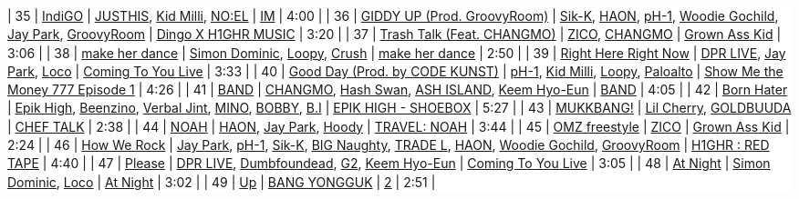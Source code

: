 | 35 | [IndiGO](https://open.spotify.com/track/5oxmx6B0kWTuCKgBzv8NpH) | [JUSTHIS](https://open.spotify.com/artist/0Ch0t9gI47Lkal71uQnmV3), [Kid Milli](https://open.spotify.com/artist/7IWshUcKfJyDWrbiF2XT8J), [NO:EL](https://open.spotify.com/artist/3S79khDmqHqH3SudDjO6dV) | [IM](https://open.spotify.com/album/746wgMy4H3WxiBt9IEb7gb) | 4:00 |
| 36 | [GIDDY UP \(Prod\. GroovyRoom\)](https://open.spotify.com/track/3PLw4ECg4cedpV6NXxIkPE) | [Sik\-K](https://open.spotify.com/artist/5DIi2JWfQPTKffaVBlIYRn), [HAON](https://open.spotify.com/artist/2krUNMgFZYm5s4Nn0g91W9), [pH\-1](https://open.spotify.com/artist/2u7CP5T30c8ctenzXgEV1W), [Woodie Gochild](https://open.spotify.com/artist/6iLGJqxVgxxWsJe5bW4dxt), [Jay Park](https://open.spotify.com/artist/4XDi67ZENZcbfKnvMnTYsI), [GroovyRoom](https://open.spotify.com/artist/29HqjVbJr3vsc2l6BTI4eB) | [Dingo X H1GHR MUSIC](https://open.spotify.com/album/7IN7cPkqfsrQ6vrpyeFF4w) | 3:20 |
| 37 | [Trash Talk \(Feat\. CHANGMO\)](https://open.spotify.com/track/400mdliER9Oc9xA8TSDNvE) | [ZICO](https://open.spotify.com/artist/4XpUIb8uuNlIWVKmgKZXC0), [CHANGMO](https://open.spotify.com/artist/3hvinNZRzTLoREmqFiKr1b) | [Grown Ass Kid](https://open.spotify.com/album/5gHJyHBTHBZlgFsODXj7HZ) | 3:06 |
| 38 | [make her dance](https://open.spotify.com/track/2IEaghW8CpyLlyQYvBxXEu) | [Simon Dominic](https://open.spotify.com/artist/57W9ikVc6O2wLDtmclSjvN), [Loopy](https://open.spotify.com/artist/3l9s67pOK4Stw9yW1wr0Bg), [Crush](https://open.spotify.com/artist/6aLdhHUqgdKE86xbtNmY8g) | [make her dance](https://open.spotify.com/album/61J3JZ2qxT6N1TM3OzS1hD) | 2:50 |
| 39 | [Right Here Right Now](https://open.spotify.com/track/47UUNYT0lsDnX9EYHIBf3L) | [DPR LIVE](https://open.spotify.com/artist/0siBQaURCli5wn2lqv8WZg), [Jay Park](https://open.spotify.com/artist/4XDi67ZENZcbfKnvMnTYsI), [Loco](https://open.spotify.com/artist/2e4G04F77jxVuDYo44TCSm) | [Coming To You Live](https://open.spotify.com/album/23fwKUYyu1kvRnDR2imBnq) | 3:33 |
| 40 | [Good Day \(Prod\. by CODE KUNST\)](https://open.spotify.com/track/6CxxgFhfvh5uz6h4l0ltzP) | [pH\-1](https://open.spotify.com/artist/2u7CP5T30c8ctenzXgEV1W), [Kid Milli](https://open.spotify.com/artist/7IWshUcKfJyDWrbiF2XT8J), [Loopy](https://open.spotify.com/artist/3l9s67pOK4Stw9yW1wr0Bg), [Paloalto](https://open.spotify.com/artist/2Yv0nlRtzgPl6u0dsS2hFv) | [Show Me the Money 777 Episode 1](https://open.spotify.com/album/6yr53YySD8G0GRwveBg835) | 4:26 |
| 41 | [BAND](https://open.spotify.com/track/7GqAKBYPHaiLleRPu8z2op) | [CHANGMO](https://open.spotify.com/artist/3hvinNZRzTLoREmqFiKr1b), [Hash Swan](https://open.spotify.com/artist/3yVEZNS0ateVfoj8FuazKg), [ASH ISLAND](https://open.spotify.com/artist/7IEhlwWQA7pCkEvzwwHehE), [Keem Hyo\-Eun](https://open.spotify.com/artist/59KuGY6nfY3w39O0qYVA7p) | [BAND](https://open.spotify.com/album/22ryIcPpUrblmpK3nxBOtX) | 4:05 |
| 42 | [Born Hater](https://open.spotify.com/track/1Q4GCEgmuwVcR3FB1TpJFR) | [Epik High](https://open.spotify.com/artist/5snNHNlYT2UrtZo5HCJkiw), [Beenzino](https://open.spotify.com/artist/7IrDIIq3j04exsiF3Z7CPg), [Verbal Jint](https://open.spotify.com/artist/24sQuJhQ85ZygDG7sUVUxR), [MINO](https://open.spotify.com/artist/3ytV7vc4ZuwGgwaOuWvkk8), [BOBBY](https://open.spotify.com/artist/7ieMQQDR0bdBPz572mtxwS), [B.I](https://open.spotify.com/artist/0UntV1Bw2hk3fbRrm9eMP6) | [EPIK HIGH \- SHOEBOX](https://open.spotify.com/album/3jdV0dbTuNfdRwEimoJ28a) | 5:27 |
| 43 | [MUKKBANG!](https://open.spotify.com/track/1ytyN1DG9CmuZv5YeGxZjR) | [Lil Cherry](https://open.spotify.com/artist/523GImBnBoIvcq0n8BZIv4), [GOLDBUUDA](https://open.spotify.com/artist/1C6mRx44pGqKBwZKotODDV) | [CHEF TALK](https://open.spotify.com/album/0FKMz23wZJpRofQZB0TobO) | 2:38 |
| 44 | [NOAH](https://open.spotify.com/track/4etQJPDd3ldrBqSiW74iuD) | [HAON](https://open.spotify.com/artist/2krUNMgFZYm5s4Nn0g91W9), [Jay Park](https://open.spotify.com/artist/4XDi67ZENZcbfKnvMnTYsI), [Hoody](https://open.spotify.com/artist/7lXgbtBDcCRbfc5f8FhGUL) | [TRAVEL: NOAH](https://open.spotify.com/album/4JgE4ZTDBxLbXt8v1R6UB5) | 3:44 |
| 45 | [OMZ freestyle](https://open.spotify.com/track/4SjQF4IpVlOCO4Qsvyaddl) | [ZICO](https://open.spotify.com/artist/4XpUIb8uuNlIWVKmgKZXC0) | [Grown Ass Kid](https://open.spotify.com/album/5gHJyHBTHBZlgFsODXj7HZ) | 2:24 |
| 46 | [How We Rock](https://open.spotify.com/track/7kvmOl9he8v0649CG1KjLL) | [Jay Park](https://open.spotify.com/artist/4XDi67ZENZcbfKnvMnTYsI), [pH\-1](https://open.spotify.com/artist/2u7CP5T30c8ctenzXgEV1W), [Sik\-K](https://open.spotify.com/artist/5DIi2JWfQPTKffaVBlIYRn), [BIG Naughty](https://open.spotify.com/artist/7cEaNXXTHx3LokbjUUyHal), [TRADE L](https://open.spotify.com/artist/6b29EYSqnLhUyxC3yyNbyr), [HAON](https://open.spotify.com/artist/2krUNMgFZYm5s4Nn0g91W9), [Woodie Gochild](https://open.spotify.com/artist/6iLGJqxVgxxWsJe5bW4dxt), [GroovyRoom](https://open.spotify.com/artist/29HqjVbJr3vsc2l6BTI4eB) | [H1GHR : RED TAPE](https://open.spotify.com/album/3KqpbZ7sjKTV6liKowq2MT) | 4:40 |
| 47 | [Please](https://open.spotify.com/track/4tJl1AVYE6WFAWtuAEhxpM) | [DPR LIVE](https://open.spotify.com/artist/0siBQaURCli5wn2lqv8WZg), [Dumbfoundead](https://open.spotify.com/artist/7LTShHcq1KdTrWeLvWoYed), [G2](https://open.spotify.com/artist/4ueZwsEtcqcO0IZywqgk66), [Keem Hyo\-Eun](https://open.spotify.com/artist/59KuGY6nfY3w39O0qYVA7p) | [Coming To You Live](https://open.spotify.com/album/23fwKUYyu1kvRnDR2imBnq) | 3:05 |
| 48 | [At Night](https://open.spotify.com/track/0da5hji35BCVb7nC8gRQzF) | [Simon Dominic](https://open.spotify.com/artist/57W9ikVc6O2wLDtmclSjvN), [Loco](https://open.spotify.com/artist/2e4G04F77jxVuDYo44TCSm) | [At Night](https://open.spotify.com/album/2zu8aSqeIOTL0db0YXyea3) | 3:02 |
| 49 | [Up](https://open.spotify.com/track/77rg8mh1XOppZBIhBcwgOX) | [BANG YONGGUK](https://open.spotify.com/artist/6g6zaR4B3WDZXphDRmsVGF) | [2](https://open.spotify.com/album/5ZDc6YHilcbyY5KIUGmwAc) | 2:51 |